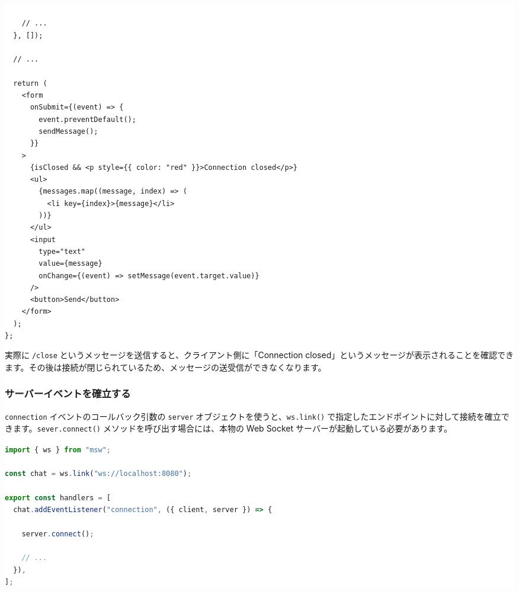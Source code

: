 ```tsx:Chat.tsx {7, 15-22, 36}

    // ...
  }, []);

  // ...

  return (
    <form
      onSubmit={(event) => {
        event.preventDefault();
        sendMessage();
      }}
    >
      {isClosed && <p style={{ color: "red" }}>Connection closed</p>}
      <ul>
        {messages.map((message, index) => (
          <li key={index}>{message}</li>
        ))}
      </ul>
      <input
        type="text"
        value={message}
        onChange={(event) => setMessage(event.target.value)}
      />
      <button>Send</button>
    </form>
  );
};
```

実際に `/close` というメッセージを送信すると、クライアント側に「Connection closed」というメッセージが表示されることを確認できます。その後は接続が閉じられているため、メッセージの送受信ができなくなります。

<video src="https://videos.ctfassets.net/in6v9lxmm5c8/4AxPO9sVrw6mLn8mr1WnaU/e8bb75f76685bee816787fe925fd2742/_____2024-12-14_12.54.59.mov" controls></video>

### サーバーイベントを確立する

`connection` イベントのコールバック引数の `server` オブジェクトを使うと、`ws.link()` で指定したエンドポイントに対して接続を確立できます。`sever.connect()` メソッドを呼び出す場合には、本物の Web Socket サーバーが起動している必要があります。

```ts:handlers.ts {6, 8}
import { ws } from "msw";

const chat = ws.link("ws://localhost:8080");

export const handlers = [
  chat.addEventListener("connection", ({ client, server }) => {

    server.connect();

    // ...
  }),
];
```
